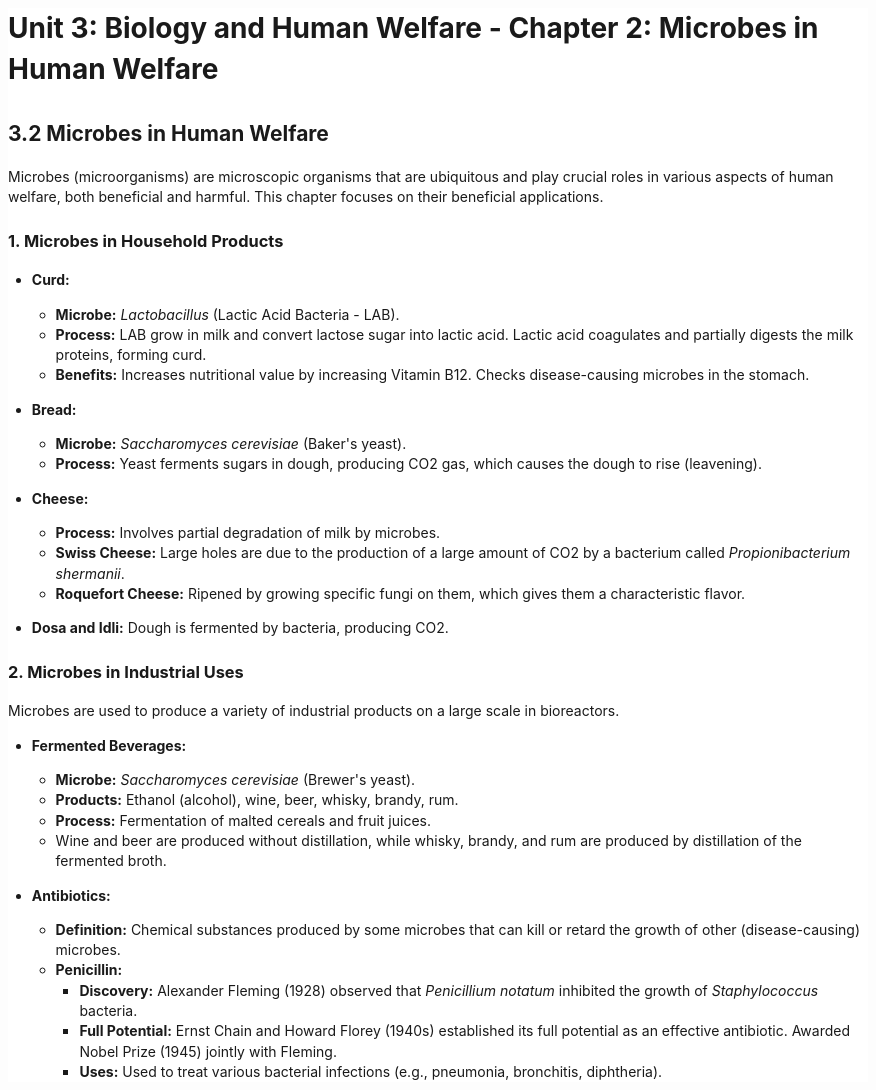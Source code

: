 # Unit 3: Biology and Human Welfare - Chapter 2: Microbes in Human Welfare

## 3.2 Microbes in Human Welfare

Microbes (microorganisms) are microscopic organisms that are ubiquitous and play crucial roles in various aspects of human welfare, both beneficial and harmful. This chapter focuses on their beneficial applications.

### 1. Microbes in Household Products

*   **Curd:**
    *   **Microbe:** *Lactobacillus* (Lactic Acid Bacteria - LAB).
    *   **Process:** LAB grow in milk and convert lactose sugar into lactic acid. Lactic acid coagulates and partially digests the milk proteins, forming curd.
    *   **Benefits:** Increases nutritional value by increasing Vitamin B12. Checks disease-causing microbes in the stomach.

*   **Bread:**
    *   **Microbe:** *Saccharomyces cerevisiae* (Baker's yeast).
    *   **Process:** Yeast ferments sugars in dough, producing CO2 gas, which causes the dough to rise (leavening).

*   **Cheese:**
    *   **Process:** Involves partial degradation of milk by microbes.
    *   **Swiss Cheese:** Large holes are due to the production of a large amount of CO2 by a bacterium called *Propionibacterium shermanii*.
    *   **Roquefort Cheese:** Ripened by growing specific fungi on them, which gives them a characteristic flavor.

*   **Dosa and Idli:** Dough is fermented by bacteria, producing CO2.

### 2. Microbes in Industrial Uses

Microbes are used to produce a variety of industrial products on a large scale in bioreactors.

*   **Fermented Beverages:**
    *   **Microbe:** *Saccharomyces cerevisiae* (Brewer's yeast).
    *   **Products:** Ethanol (alcohol), wine, beer, whisky, brandy, rum.
    *   **Process:** Fermentation of malted cereals and fruit juices.
    *   Wine and beer are produced without distillation, while whisky, brandy, and rum are produced by distillation of the fermented broth.

*   **Antibiotics:**
    *   **Definition:** Chemical substances produced by some microbes that can kill or retard the growth of other (disease-causing) microbes.
    *   **Penicillin:**
        *   **Discovery:** Alexander Fleming (1928) observed that *Penicillium notatum* inhibited the growth of *Staphylococcus* bacteria.
        *   **Full Potential:** Ernst Chain and Howard Florey (1940s) established its full potential as an effective antibiotic. Awarded Nobel Prize (1945) jointly with Fleming.
        *   **Uses:** Used to treat various bacterial infections (e.g., pneumonia, bronchitis, diphtheria).
